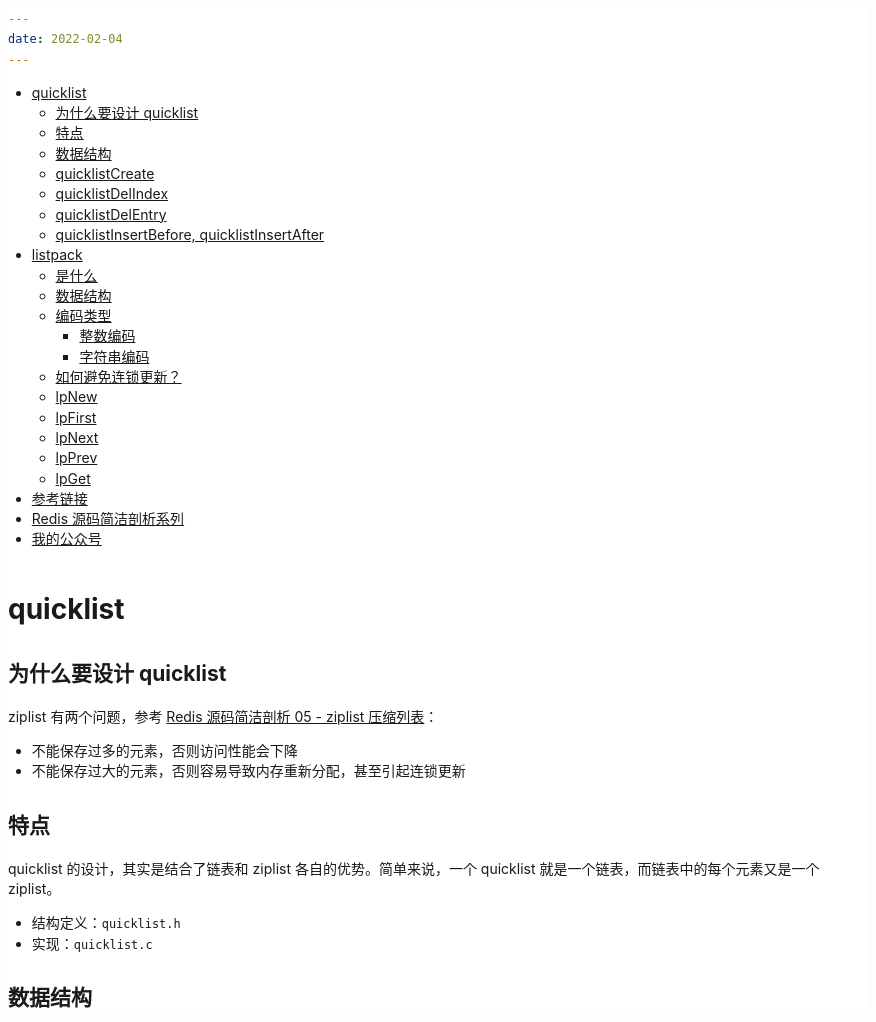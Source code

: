 ```yaml
---
date: 2022-02-04
---
```



- [quicklist](#quicklist)
  - [为什么要设计 quicklist](#为什么要设计-quicklist)
  - [特点](#特点)
  - [数据结构](#数据结构)
  - [quicklistCreate](#quicklistcreate)
  - [quicklistDelIndex](#quicklistdelindex)
  - [quicklistDelEntry](#quicklistdelentry)
  - [quicklistInsertBefore, quicklistInsertAfter](#quicklistinsertbefore-quicklistinsertafter)
- [listpack](#listpack)
  - [是什么](#是什么)
  - [数据结构](#数据结构-1)
  - [编码类型](#编码类型)
    - [整数编码](#整数编码)
    - [字符串编码](#字符串编码)
  - [如何避免连锁更新？](#如何避免连锁更新)
  - [lpNew](#lpnew)
  - [lpFirst](#lpfirst)
  - [lpNext](#lpnext)
  - [lpPrev](#lpprev)
  - [lpGet](#lpget)
- [参考链接](#参考链接)
- [Redis 源码简洁剖析系列](#redis-源码简洁剖析系列)
- [我的公众号](#我的公众号)

# quicklist

## 为什么要设计 quicklist

ziplist 有两个问题，参考 [Redis 源码简洁剖析 05 - ziplist 压缩列表](https://github.com/LjyYano/Thinking_in_Java_MindMapping/blob/master/2022-02-02%20Redis%20%E6%BA%90%E7%A0%81%E7%AE%80%E6%B4%81%E5%89%96%E6%9E%90%2005%20-%20ziplist%20%E5%8E%8B%E7%BC%A9%E5%88%97%E8%A1%A8.md)：

- 不能保存过多的元素，否则访问性能会下降
- 不能保存过大的元素，否则容易导致内存重新分配，甚至引起连锁更新

## 特点

quicklist 的设计，其实是结合了链表和 ziplist 各自的优势。简单来说，一个 quicklist 就是一个链表，而链表中的每个元素又是一个 ziplist。

- 结构定义：`quicklist.h`
- 实现：`quicklist.c`

## 数据结构
